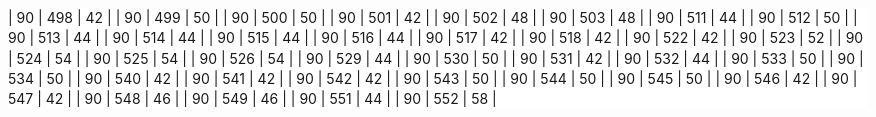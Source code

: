 | 90              | 498                | 42       |
| 90              | 499                | 50       |
| 90              | 500                | 50       |
| 90              | 501                | 42       |
| 90              | 502                | 48       |
| 90              | 503                | 48       |
| 90              | 511                | 44       |
| 90              | 512                | 50       |
| 90              | 513                | 44       |
| 90              | 514                | 44       |
| 90              | 515                | 44       |
| 90              | 516                | 44       |
| 90              | 517                | 42       |
| 90              | 518                | 42       |
| 90              | 522                | 42       |
| 90              | 523                | 52       |
| 90              | 524                | 54       |
| 90              | 525                | 54       |
| 90              | 526                | 54       |
| 90              | 529                | 44       |
| 90              | 530                | 50       |
| 90              | 531                | 42       |
| 90              | 532                | 44       |
| 90              | 533                | 50       |
| 90              | 534                | 50       |
| 90              | 540                | 42       |
| 90              | 541                | 42       |
| 90              | 542                | 42       |
| 90              | 543                | 50       |
| 90              | 544                | 50       |
| 90              | 545                | 50       |
| 90              | 546                | 42       |
| 90              | 547                | 42       |
| 90              | 548                | 46       |
| 90              | 549                | 46       |
| 90              | 551                | 44       |
| 90              | 552                | 58       |